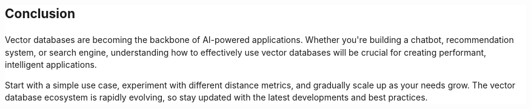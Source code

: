 ## Conclusion

Vector databases are becoming the backbone of AI-powered applications. Whether you're building a chatbot, recommendation system, or search engine, understanding how to effectively use vector databases will be crucial for creating performant, intelligent applications.

Start with a simple use case, experiment with different distance metrics, and gradually scale up as your needs grow. The vector database ecosystem is rapidly evolving, so stay updated with the latest developments and best practices.
